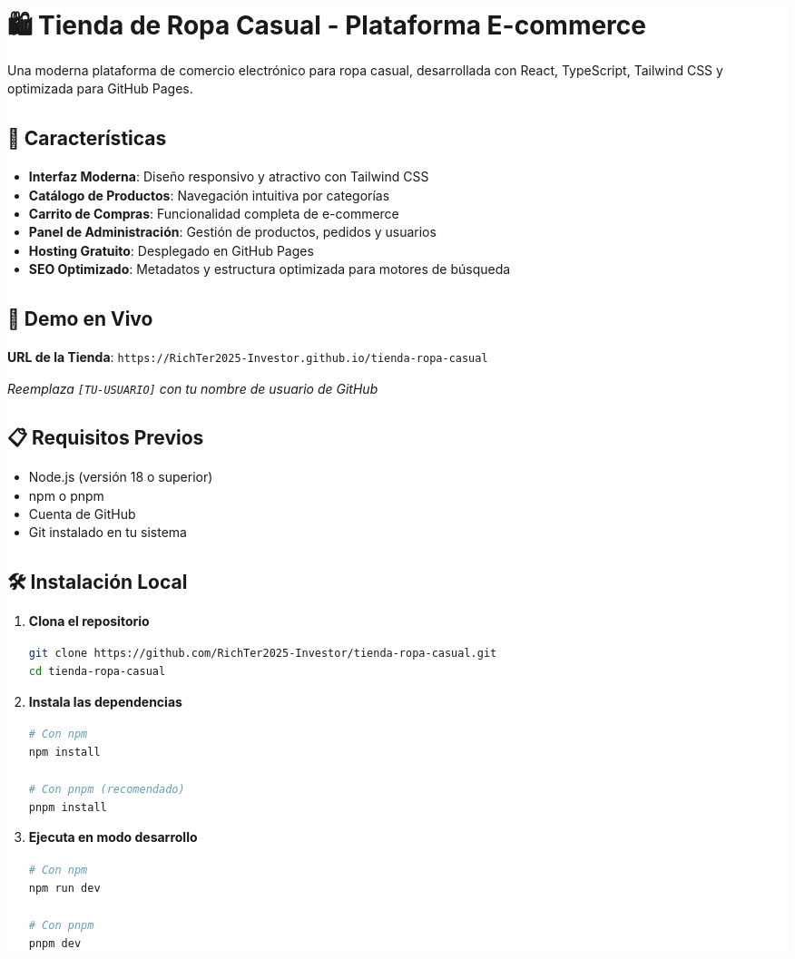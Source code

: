 # 🛍️ Tienda de Ropa Casual - Plataforma E-commerce

Una moderna plataforma de comercio electrónico para ropa casual, desarrollada con React, TypeScript, Tailwind CSS y optimizada para GitHub Pages.

## 🌟 Características

- **Interfaz Moderna**: Diseño responsivo y atractivo con Tailwind CSS
- **Catálogo de Productos**: Navegación intuitiva por categorías
- **Carrito de Compras**: Funcionalidad completa de e-commerce
- **Panel de Administración**: Gestión de productos, pedidos y usuarios
- **Hosting Gratuito**: Desplegado en GitHub Pages
- **SEO Optimizado**: Metadatos y estructura optimizada para motores de búsqueda

## 🚀 Demo en Vivo

**URL de la Tienda**: `https://RichTer2025-Investor.github.io/tienda-ropa-casual`

*Reemplaza `[TU-USUARIO]` con tu nombre de usuario de GitHub*

## 📋 Requisitos Previos

- Node.js (versión 18 o superior)
- npm o pnpm
- Cuenta de GitHub
- Git instalado en tu sistema

## 🛠️ Instalación Local

1. **Clona el repositorio**
   ```bash
   git clone https://github.com/RichTer2025-Investor/tienda-ropa-casual.git
   cd tienda-ropa-casual
   ```

2. **Instala las dependencias**
   ```bash
   # Con npm
   npm install
   
   # Con pnpm (recomendado)
   pnpm install
   ```

3. **Ejecuta en modo desarrollo**
   ```bash
   # Con npm
   npm run dev
   
   # Con pnpm
   pnpm dev
   ```
